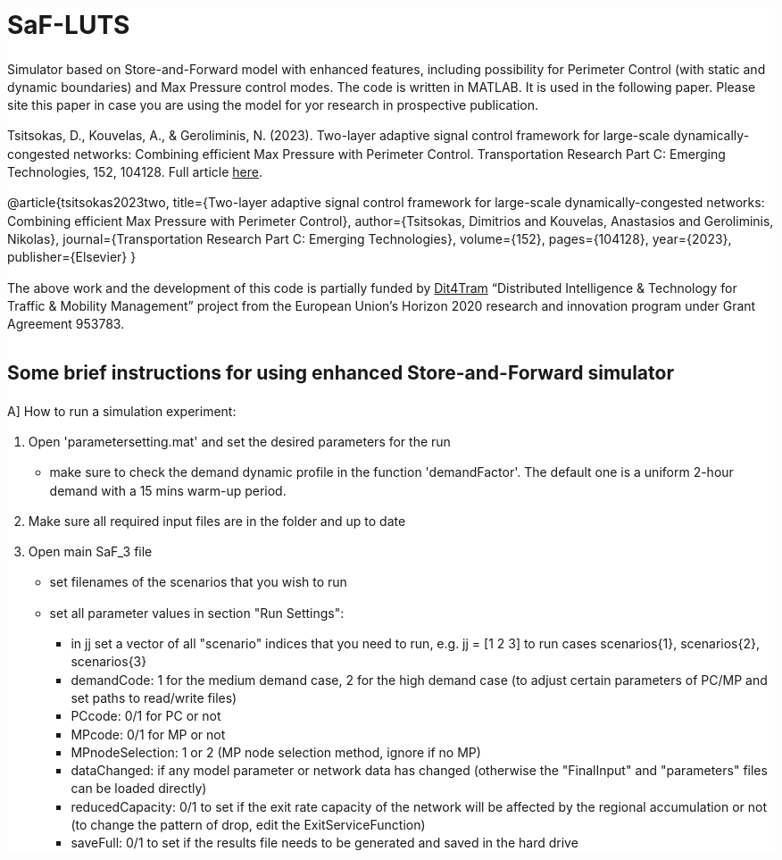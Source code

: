 # SaF-LUTS
Simulator based on Store-and-Forward model with enhanced features, including possibility for Perimeter Control (with static and dynamic boundaries) and Max Pressure control modes. The code is written in MATLAB. It is used in the following paper. Please site this paper in case you are using the model for yor research in prospective publication. 

Tsitsokas, D., Kouvelas, A., & Geroliminis, N. (2023). Two-layer adaptive signal control framework for large-scale dynamically-congested networks: Combining efficient Max Pressure with Perimeter Control. Transportation Research Part C: Emerging Technologies, 152, 104128. Full article [here](https://www.sciencedirect.com/science/article/pii/S0968090X23001171). 

@article{tsitsokas2023two,
  title={Two-layer adaptive signal control framework for large-scale dynamically-congested networks: Combining efficient Max Pressure with Perimeter Control},
  author={Tsitsokas, Dimitrios and Kouvelas, Anastasios and Geroliminis, Nikolas},
  journal={Transportation Research Part C: Emerging Technologies},
  volume={152},
  pages={104128},
  year={2023},
  publisher={Elsevier}
}

The above work and the development of this code is partially funded by [Dit4Tram](https://dit4tram.eu/) “Distributed Intelligence & Technology for Traffic & Mobility Management” project from the European Union’s Horizon 2020 research and innovation program under Grant Agreement 953783.

Some brief instructions for using enhanced Store-and-Forward simulator 
----------------------------------------------------------------------
A] How to run a simulation experiment: 

1) Open 'parametersetting.mat' and set the desired parameters for the run 
	* make sure to check the demand dynamic profile in the function 'demandFactor'. The default one is a uniform 2-hour demand with a 15 mins warm-up period. 

2) Make sure all required input files are in the folder and up to date 

3) Open main SaF_3 file 

	* set filenames of the scenarios that you wish to run 
	* set all parameter values in section "Run Settings":

		- in jj set a vector of all "scenario" indices that you need to run, e.g. jj = [1 2 3] to run cases scenarios{1}, scenarios{2}, scenarios{3} 
		- demandCode: 1 for the medium demand case, 2 for the high demand case (to adjust certain parameters of PC/MP and set paths to read/write files)
		- PCcode: 0/1 for PC or not 
		- MPcode: 0/1 for MP or not 
		- MPnodeSelection: 1 or 2 (MP node selection method, ignore if no MP) 
		- dataChanged: if any model parameter or network data has changed (otherwise the "FinalInput" and "parameters" files can be loaded directly) 
		- reducedCapacity: 0/1 to set if the exit rate capacity of the network will be affected by the regional accumulation or not (to change the pattern of drop, edit the ExitServiceFunction)
		- saveFull: 0/1 to set if the results file needs to be generated and saved in the hard drive
